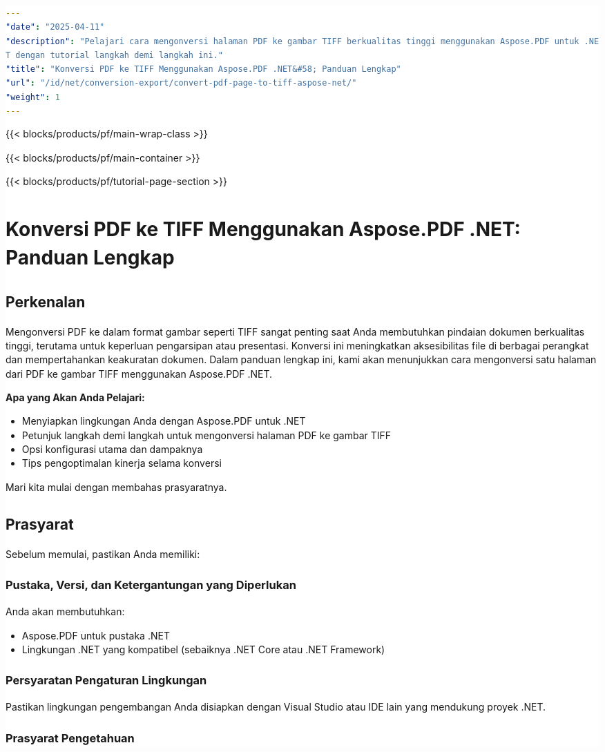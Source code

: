 ```yaml
---
"date": "2025-04-11"
"description": "Pelajari cara mengonversi halaman PDF ke gambar TIFF berkualitas tinggi menggunakan Aspose.PDF untuk .NET dengan tutorial langkah demi langkah ini."
"title": "Konversi PDF ke TIFF Menggunakan Aspose.PDF .NET&#58; Panduan Lengkap"
"url": "/id/net/conversion-export/convert-pdf-page-to-tiff-aspose-net/"
"weight": 1
---
```


{{< blocks/products/pf/main-wrap-class >}}

{{< blocks/products/pf/main-container >}}

{{< blocks/products/pf/tutorial-page-section >}}


# Konversi PDF ke TIFF Menggunakan Aspose.PDF .NET: Panduan Lengkap

## Perkenalan

Mengonversi PDF ke dalam format gambar seperti TIFF sangat penting saat Anda membutuhkan pindaian dokumen berkualitas tinggi, terutama untuk keperluan pengarsipan atau presentasi. Konversi ini meningkatkan aksesibilitas file di berbagai perangkat dan mempertahankan keakuratan dokumen. Dalam panduan lengkap ini, kami akan menunjukkan cara mengonversi satu halaman dari PDF ke gambar TIFF menggunakan Aspose.PDF .NET.

**Apa yang Akan Anda Pelajari:**
- Menyiapkan lingkungan Anda dengan Aspose.PDF untuk .NET
- Petunjuk langkah demi langkah untuk mengonversi halaman PDF ke gambar TIFF
- Opsi konfigurasi utama dan dampaknya
- Tips pengoptimalan kinerja selama konversi

Mari kita mulai dengan membahas prasyaratnya.

## Prasyarat

Sebelum memulai, pastikan Anda memiliki:

### Pustaka, Versi, dan Ketergantungan yang Diperlukan

Anda akan membutuhkan:
- Aspose.PDF untuk pustaka .NET
- Lingkungan .NET yang kompatibel (sebaiknya .NET Core atau .NET Framework)

### Persyaratan Pengaturan Lingkungan

Pastikan lingkungan pengembangan Anda disiapkan dengan Visual Studio atau IDE lain yang mendukung proyek .NET.

### Prasyarat Pengetahuan
